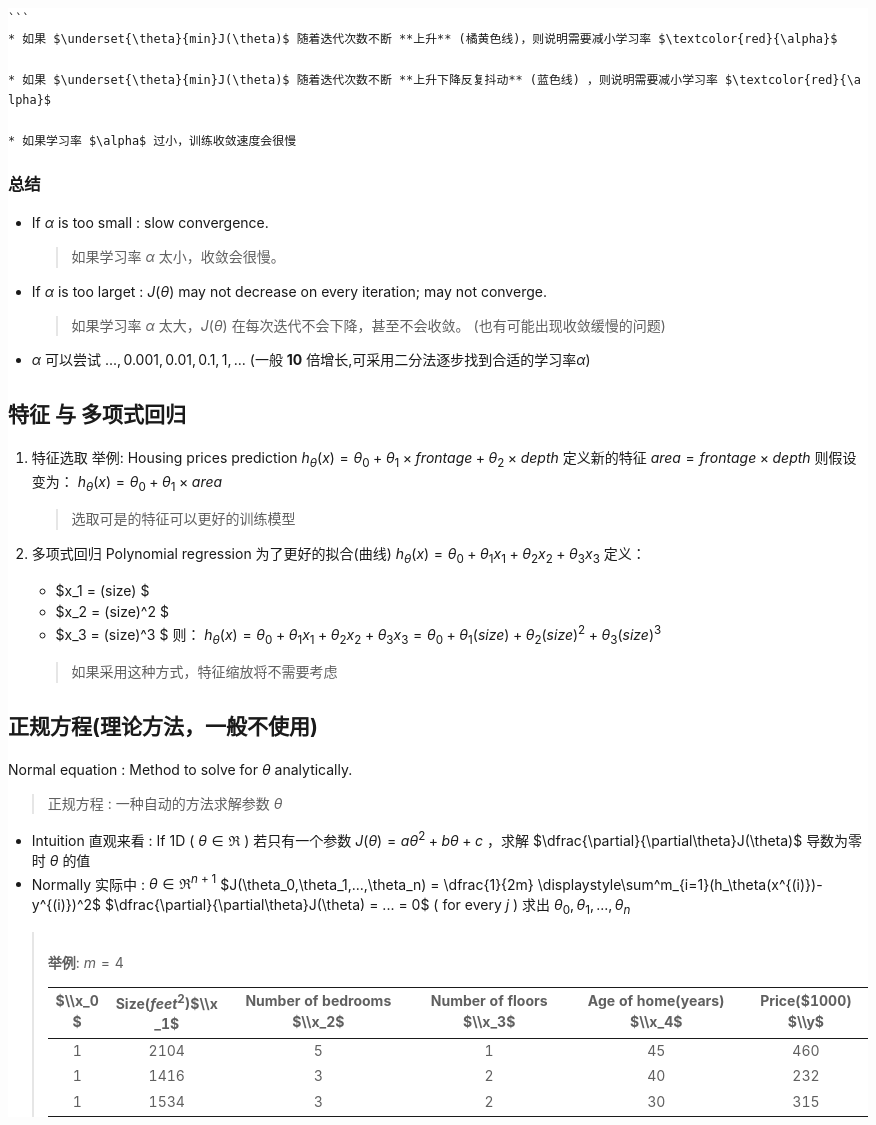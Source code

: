     ```
    * 如果 $\underset{\theta}{min}J(\theta)$ 随着迭代次数不断 **上升** (橘黄色线)，则说明需要减小学习率 $\textcolor{red}{\alpha}$
    
    * 如果 $\underset{\theta}{min}J(\theta)$ 随着迭代次数不断 **上升下降反复抖动** (蓝色线) ，则说明需要减小学习率 $\textcolor{red}{\alpha}$
    
    * 如果学习率 $\alpha$ 过小，训练收敛速度会很慢

### 总结
- If $\alpha$ is too small : slow convergence.
    > 如果学习率 $\alpha$ 太小，收敛会很慢。
- If $\alpha$ is too larget : $J(\theta)$ may not decrease on every iteration; may not converge.
    > 如果学习率 $\alpha$ 太大，$J(\theta)$ 在每次迭代不会下降，甚至不会收敛。
    > (也有可能出现收敛缓慢的问题)
- $\alpha$ 可以尝试 $...,0.001,0.01,0.1,1,...$ (一般 **10** 倍增长,可采用二分法逐步找到合适的学习率$\alpha$)
  
## 特征 与 多项式回归
1. 特征选取
    举例: Housing prices prediction
    $h_\theta(x)=\theta_0 + \theta_1 \times frontage + \theta_2 \times depth$
    定义新的特征 $area = frontage \times depth$ 则假设变为：
    $h_\theta(x)=\theta_0 + \theta_1 \times area$
    > 选取可是的特征可以更好的训练模型

2. 多项式回归 Polynomial regression
    为了更好的拟合(曲线)
    $h_\theta(x)=\theta_0 + \theta_1 x_1 + \theta_2 x_2 + \theta_3 x_3$
    定义：
    * $x_1 = (size) $
    * $x_2 = (size)^2 $
    * $x_3 = (size)^3 $
    则：
    $h_\theta(x)=\theta_0 + \theta_1 x_1 + \theta_2 x_2 + \theta_3 x_3 = \theta_0 + \theta_1 (size) + \theta_2 (size)^2 + \theta_3 (size)^3$
    > 如果采用这种方式，特征缩放将不需要考虑

## 正规方程(理论方法，一般不使用)
Normal equation : Method to solve for $\theta$ analytically.
> 正规方程 : 一种自动的方法求解参数 $\theta$

* Intuition 直观来看 : If 1D ( $\theta \in \Re$ )  若只有一个参数
    $J(\theta) = a\theta^2 + b\theta +c$ ，求解 $\dfrac{\partial}{\partial\theta}J(\theta)$ 导数为零时 $\theta$ 的值
    </br>
* Normally 实际中 : $\theta \in \Re^{n+1}$
    $J(\theta_0,\theta_1,...,\theta_n) = \dfrac{1}{2m} \displaystyle\sum^m_{i=1}(h_\theta(x^{(i)})-y^{(i)})^2$
    $\dfrac{\partial}{\partial\theta}J(\theta) = ... = 0$ ( for every $j$ )
    求出 $\theta_0,\theta_1,...,\theta_n$
    </br>

> </br>**举例**: $m=4$
> 
> | $\\x_0$ | Size($feet^2$)$\\x_1$ | Number of bedrooms $\\x_2$ | Number of floors $\\x_3$ | Age of home(years) $\\x_4$ | Price($\$$1000) $\\y$ |
> | :-----: | :-------------------: | :------------------------: | :----------------------: | :------------------------: | :-------------------: |
> | 1       | 2104                  | 5                          | 1                        | 45                         | 460                   |
> | 1       | 1416                  | 3                          | 2                        | 40                         | 232                   |
> | 1       | 1534                  | 3                          | 2                        | 30                         | 315                   |